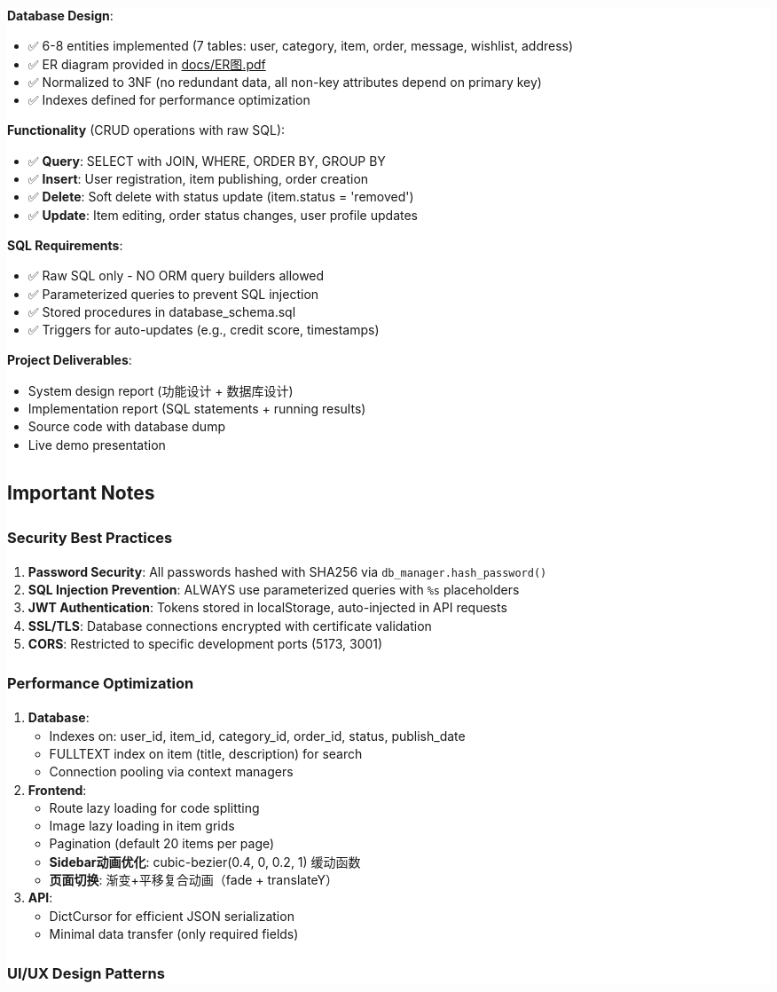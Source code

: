 **Database Design**:
- ✅ 6-8 entities implemented (7 tables: user, category, item, order, message, wishlist, address)
- ✅ ER diagram provided in [docs/ER图.pdf](docs/ER图.pdf)
- ✅ Normalized to 3NF (no redundant data, all non-key attributes depend on primary key)
- ✅ Indexes defined for performance optimization

**Functionality** (CRUD operations with raw SQL):
- ✅ **Query**: SELECT with JOIN, WHERE, ORDER BY, GROUP BY
- ✅ **Insert**: User registration, item publishing, order creation
- ✅ **Delete**: Soft delete with status update (item.status = 'removed')
- ✅ **Update**: Item editing, order status changes, user profile updates

**SQL Requirements**:
- ✅ Raw SQL only - NO ORM query builders allowed
- ✅ Parameterized queries to prevent SQL injection
- ✅ Stored procedures in database_schema.sql
- ✅ Triggers for auto-updates (e.g., credit score, timestamps)

**Project Deliverables**:
- System design report (功能设计 + 数据库设计)
- Implementation report (SQL statements + running results)
- Source code with database dump
- Live demo presentation

## Important Notes

### Security Best Practices

1. **Password Security**: All passwords hashed with SHA256 via `db_manager.hash_password()`
2. **SQL Injection Prevention**: ALWAYS use parameterized queries with `%s` placeholders
3. **JWT Authentication**: Tokens stored in localStorage, auto-injected in API requests
4. **SSL/TLS**: Database connections encrypted with certificate validation
5. **CORS**: Restricted to specific development ports (5173, 3001)

### Performance Optimization

1. **Database**:
   - Indexes on: user_id, item_id, category_id, order_id, status, publish_date
   - FULLTEXT index on item (title, description) for search
   - Connection pooling via context managers
2. **Frontend**:
   - Route lazy loading for code splitting
   - Image lazy loading in item grids
   - Pagination (default 20 items per page)
   - **Sidebar动画优化**: cubic-bezier(0.4, 0, 0.2, 1) 缓动函数
   - **页面切换**: 渐变+平移复合动画（fade + translateY）
3. **API**:
   - DictCursor for efficient JSON serialization
   - Minimal data transfer (only required fields)

### UI/UX Design Patterns
